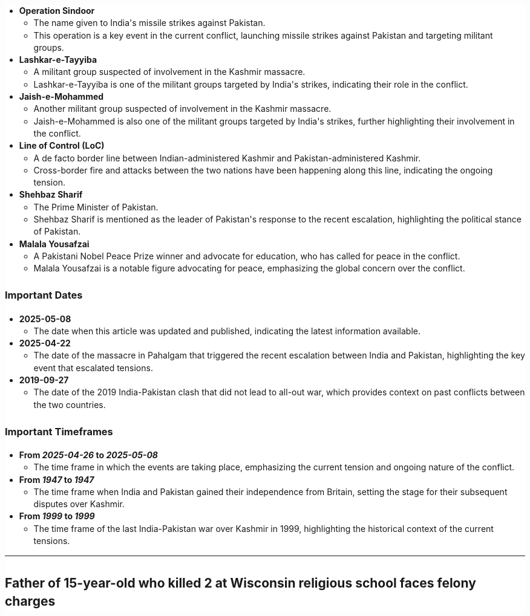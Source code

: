 - **Operation Sindoor**
    - The name given to India's missile strikes against Pakistan.
    - This operation is a key event in the current conflict, launching missile strikes against Pakistan and targeting militant groups.
- **Lashkar-e-Tayyiba**
    - A militant group suspected of involvement in the Kashmir massacre.
    - Lashkar-e-Tayyiba is one of the militant groups targeted by India's strikes, indicating their role in the conflict.
- **Jaish-e-Mohammed**
    - Another militant group suspected of involvement in the Kashmir massacre.
    - Jaish-e-Mohammed is also one of the militant groups targeted by India's strikes, further highlighting their involvement in the conflict.
- **Line of Control (LoC)**
    - A de facto border line between Indian-administered Kashmir and Pakistan-administered Kashmir.
    - Cross-border fire and attacks between the two nations have been happening along this line, indicating the ongoing tension.
- **Shehbaz Sharif**
    - The Prime Minister of Pakistan.
    - Shehbaz Sharif is mentioned as the leader of Pakistan's response to the recent escalation, highlighting the political stance of Pakistan.
- **Malala Yousafzai**
    - A Pakistani Nobel Peace Prize winner and advocate for education, who has called for peace in the conflict.
    - Malala Yousafzai is a notable figure advocating for peace, emphasizing the global concern over the conflict.

### Important Dates
  - **2025-05-08**
    - The date when this article was updated and published, indicating the latest information available.
  - **2025-04-22**
    - The date of the massacre in Pahalgam that triggered the recent escalation between India and Pakistan, highlighting the key event that escalated tensions.
  - **2019-09-27**
    - The date of the 2019 India-Pakistan clash that did not lead to all-out war, which provides context on past conflicts between the two countries.

### Important Timeframes
  - **From _2025-04-26_ to _2025-05-08_**
    - The time frame in which the events are taking place, emphasizing the current tension and ongoing nature of the conflict.
  - **From _1947_ to _1947_**
    - The time frame when India and Pakistan gained their independence from Britain, setting the stage for their subsequent disputes over Kashmir.
  - **From _1999_ to _1999_**
    - The time frame of the last India-Pakistan war over Kashmir in 1999, highlighting the historical context of the current tensions.

---

## Father of 15-year-old who killed 2 at Wisconsin religious school faces felony charges
